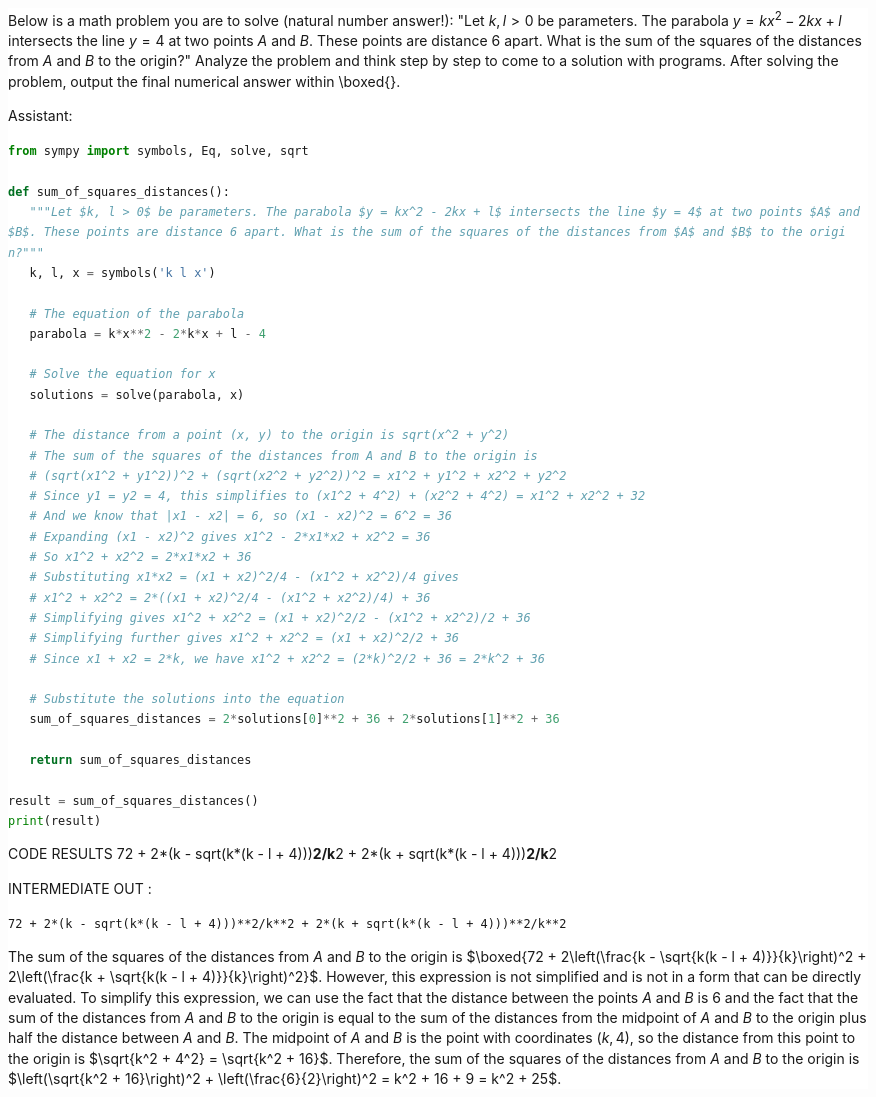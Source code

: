 Below is a math problem you are to solve (natural number answer!):
"Let $k, l > 0$ be parameters. The parabola $y = kx^2 - 2kx + l$ intersects the line $y = 4$ at two points $A$ and $B$. These points are distance 6 apart. What is the sum of the squares of the distances from $A$ and $B$ to the origin?"
Analyze the problem and think step by step to come to a solution with programs. After solving the problem, output the final numerical answer within \boxed{}.

Assistant:

 ```python
from sympy import symbols, Eq, solve, sqrt

def sum_of_squares_distances():
    """Let $k, l > 0$ be parameters. The parabola $y = kx^2 - 2kx + l$ intersects the line $y = 4$ at two points $A$ and $B$. These points are distance 6 apart. What is the sum of the squares of the distances from $A$ and $B$ to the origin?"""
    k, l, x = symbols('k l x')

    # The equation of the parabola
    parabola = k*x**2 - 2*k*x + l - 4

    # Solve the equation for x
    solutions = solve(parabola, x)

    # The distance from a point (x, y) to the origin is sqrt(x^2 + y^2)
    # The sum of the squares of the distances from A and B to the origin is
    # (sqrt(x1^2 + y1^2))^2 + (sqrt(x2^2 + y2^2))^2 = x1^2 + y1^2 + x2^2 + y2^2
    # Since y1 = y2 = 4, this simplifies to (x1^2 + 4^2) + (x2^2 + 4^2) = x1^2 + x2^2 + 32
    # And we know that |x1 - x2| = 6, so (x1 - x2)^2 = 6^2 = 36
    # Expanding (x1 - x2)^2 gives x1^2 - 2*x1*x2 + x2^2 = 36
    # So x1^2 + x2^2 = 2*x1*x2 + 36
    # Substituting x1*x2 = (x1 + x2)^2/4 - (x1^2 + x2^2)/4 gives
    # x1^2 + x2^2 = 2*((x1 + x2)^2/4 - (x1^2 + x2^2)/4) + 36
    # Simplifying gives x1^2 + x2^2 = (x1 + x2)^2/2 - (x1^2 + x2^2)/2 + 36
    # Simplifying further gives x1^2 + x2^2 = (x1 + x2)^2/2 + 36
    # Since x1 + x2 = 2*k, we have x1^2 + x2^2 = (2*k)^2/2 + 36 = 2*k^2 + 36

    # Substitute the solutions into the equation
    sum_of_squares_distances = 2*solutions[0]**2 + 36 + 2*solutions[1]**2 + 36

    return sum_of_squares_distances

result = sum_of_squares_distances()
print(result)
```

CODE RESULTS 72 + 2*(k - sqrt(k*(k - l + 4)))**2/k**2 + 2*(k + sqrt(k*(k - l + 4)))**2/k**2

INTERMEDIATE OUT :
```output
72 + 2*(k - sqrt(k*(k - l + 4)))**2/k**2 + 2*(k + sqrt(k*(k - l + 4)))**2/k**2
```
The sum of the squares of the distances from $A$ and $B$ to the origin is $\boxed{72 + 2\left(\frac{k - \sqrt{k(k - l + 4)}}{k}\right)^2 + 2\left(\frac{k + \sqrt{k(k - l + 4)}}{k}\right)^2}$. However, this expression is not simplified and is not in a form that can be directly evaluated. To simplify this expression, we can use the fact that the distance between the points $A$ and $B$ is 6 and the fact that the sum of the distances from $A$ and $B$ to the origin is equal to the sum of the distances from the midpoint of $A$ and $B$ to the origin plus half the distance between $A$ and $B$. The midpoint of $A$ and $B$ is the point with coordinates $\left(k, 4\right)$, so the distance from this point to the origin is $\sqrt{k^2 + 4^2} = \sqrt{k^2 + 16}$. Therefore, the sum of the squares of the distances from $A$ and $B$ to the origin is $\left(\sqrt{k^2 + 16}\right)^2 + \left(\frac{6}{2}\right)^2 = k^2 + 16 + 9 = k^2 + 25$.
